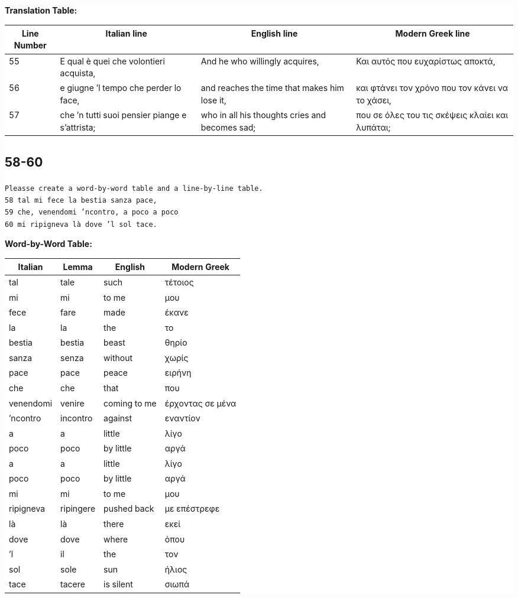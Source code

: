 **Translation Table:**

| Line Number | Italian line                                      | English line                                   | Modern Greek line                              |
|-------------|---------------------------------------------------|-----------------------------------------------|-----------------------------------------------|
| 55          | E qual è quei che volontieri acquista,            | And he who willingly acquires,               | Και αυτός που ευχαρίστως αποκτά,              |
| 56          | e giugne ’l tempo che perder lo face,             | and reaches the time that makes him lose it,  | και φτάνει τον χρόνο που τον κάνει να το χάσει, |
| 57          | che ’n tutti suoi pensier piange e s’attrista;    | who in all his thoughts cries and becomes sad; | που σε όλες του τις σκέψεις κλαίει και λυπάται;  |

## 58-60

    Pleasse create a word-by-word table and a line-by-line table.
    58 tal mi fece la bestia sanza pace,
    59 che, venendomi ’ncontro, a poco a poco
    60 mi ripigneva là dove ’l sol tace.

**Word-by-Word Table:**

| Italian | Lemma | English | Modern Greek |
|---------|-------|---------|--------------|
| tal     | tale  | such    | τέτοιος        |
| mi      | mi    | to me    | μου          |
| fece    | fare  | made    | έκανε         |
| la      | la    | the     | το          |
| bestia  | bestia | beast   | θηρίο        |
| sanza   | senza | without | χωρίς        |
| pace    | pace  | peace   | ειρήνη        |
| che     | che   | that    | που          |
| venendomi | venire | coming to me | έρχοντας σε μένα |
| ’ncontro | incontro | against | εναντίον      |
| a       | a     | little  | λίγο          |
| poco    | poco  | by little | αργά         |
| a       | a     | little  | λίγο          |
| poco    | poco  | by little | αργά         |
| mi      | mi    | to me    | μου          |
| ripigneva | ripingere | pushed back | με επέστρεφε  |
| là      | là    | there   | εκεί         |
| dove    | dove  | where   | όπου         |
| ’l      | il    | the     | τον          |
| sol     | sole  | sun     | ήλιος        |
| tace    | tacere | is silent | σιωπά        |
